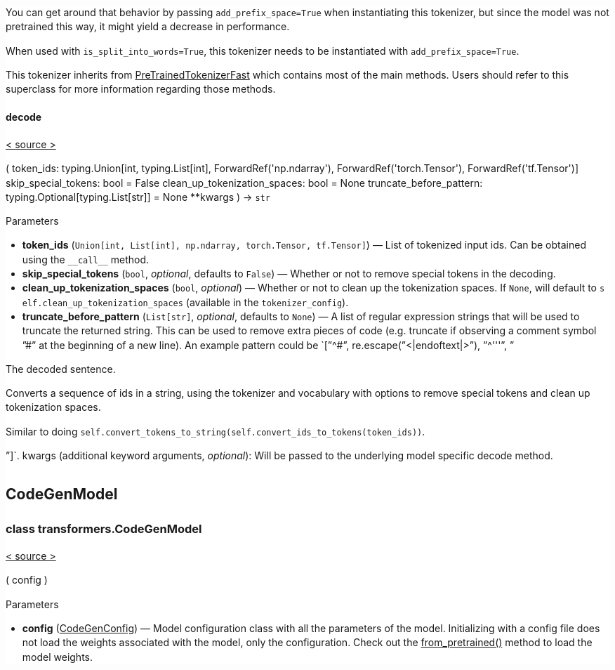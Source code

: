 You can get around that behavior by passing `add_prefix_space=True` when instantiating this tokenizer, but since the model was not pretrained this way, it might yield a decrease in performance.

When used with `is_split_into_words=True`, this tokenizer needs to be instantiated with `add_prefix_space=True`.

This tokenizer inherits from [PreTrainedTokenizerFast](/docs/transformers/v4.34.0/en/main_classes/tokenizer#transformers.PreTrainedTokenizerFast) which contains most of the main methods. Users should refer to this superclass for more information regarding those methods.

#### decode

[< source \>](https://github.com/huggingface/transformers/blob/v4.34.0/src/transformers/models/codegen/tokenization_codegen_fast.py#L186)

( token\_ids: typing.Union\[int, typing.List\[int\], ForwardRef('np.ndarray'), ForwardRef('torch.Tensor'), ForwardRef('tf.Tensor')\] skip\_special\_tokens: bool = False clean\_up\_tokenization\_spaces: bool = None truncate\_before\_pattern: typing.Optional\[typing.List\[str\]\] = None \*\*kwargs ) → `str`

Parameters

-   **token\_ids** (`Union[int, List[int], np.ndarray, torch.Tensor, tf.Tensor]`) — List of tokenized input ids. Can be obtained using the `__call__` method.
-   **skip\_special\_tokens** (`bool`, _optional_, defaults to `False`) — Whether or not to remove special tokens in the decoding.
-   **clean\_up\_tokenization\_spaces** (`bool`, _optional_) — Whether or not to clean up the tokenization spaces. If `None`, will default to `self.clean_up_tokenization_spaces` (available in the `tokenizer_config`).
-   **truncate\_before\_pattern** (`List[str]`, _optional_, defaults to `None`) — A list of regular expression strings that will be used to truncate the returned string. This can be used to remove extra pieces of code (e.g. truncate if observing a comment symbol ”#” at the beginning of a new line). An example pattern could be \`\[”^#”, re.escape(”<|endoftext|>”), ”^'''”, ”

The decoded sentence.

Converts a sequence of ids in a string, using the tokenizer and vocabulary with options to remove special tokens and clean up tokenization spaces.

Similar to doing `self.convert_tokens_to_string(self.convert_ids_to_tokens(token_ids))`.

”\]\`. kwargs (additional keyword arguments, _optional_): Will be passed to the underlying model specific decode method.

## CodeGenModel

### class transformers.CodeGenModel

[< source \>](https://github.com/huggingface/transformers/blob/v4.34.0/src/transformers/models/codegen/modeling_codegen.py#L410)

( config )

Parameters

-   **config** ([CodeGenConfig](/docs/transformers/v4.34.0/en/model_doc/codegen#transformers.CodeGenConfig)) — Model configuration class with all the parameters of the model. Initializing with a config file does not load the weights associated with the model, only the configuration. Check out the [from\_pretrained()](/docs/transformers/v4.34.0/en/main_classes/model#transformers.PreTrainedModel.from_pretrained) method to load the model weights.
